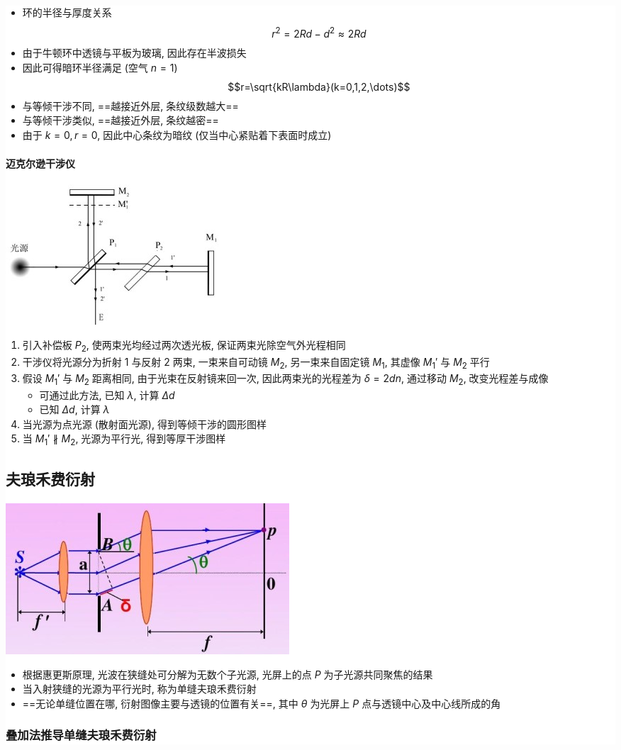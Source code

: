 * 环的半径与厚度关系 
$$r^2=2Rd-d^2\approx 2Rd$$
* 由于牛顿环中透镜与平板为玻璃, 因此存在半波损失
* 因此可得暗环半径满足 (空气 $n=1$) $$r=\sqrt{kR\lambda}(k=0,1,2,\dots)$$
* 与等倾干涉不同, ==越接近外层, 条纹级数越大==
* 与等倾干涉类似, ==越接近外层, 条纹越密==
* 由于 $k=0,r=0$, 因此中心条纹为暗纹 (仅当中心紧贴着下表面时成立)

#### 迈克尔逊干涉仪
![](./src/optics/Mickelson_1.jpg)

1. 引入补偿板 $P_2$, 使两束光均经过两次透光板, 保证两束光除空气外光程相同
1. 干涉仪将光源分为折射 $1$ 与反射 $2$ 两束, 一束来自可动镜 $M_2$, 另一束来自固定镜 $M_1$, 其虚像 $M_1'$ 与 $M_2$ 平行
1. 假设 $M_1'$ 与 $M_2$ 距离相同, 由于光束在反射镜来回一次, 因此两束光的光程差为 $\delta=2dn$, 通过移动 $M_2$, 改变光程差与成像
    * 可通过此方法, 已知 $\lambda$, 计算 $\Delta d$
    * 已知 $\Delta d$, 计算 $\lambda$
1. 当光源为点光源 (散射面光源), 得到等倾干涉的圆形图样
1. 当 $M_1'\nparallel M_2$, 光源为平行光, 得到等厚干涉图样

## 夫琅禾费衍射
![](./src/optics/Fraunhofer_1.jpg)

* 根据惠更斯原理, 光波在狭缝处可分解为无数个子光源, 光屏上的点 $P$ 为子光源共同聚焦的结果
* 当入射狭缝的光源为平行光时, 称为单缝夫琅禾费衍射
* ==无论单缝位置在哪, 衍射图像主要与透镜的位置有关==, 其中 $\theta$ 为光屏上 $P$ 点与透镜中心及中心线所成的角

### 叠加法推导单缝夫琅禾费衍射